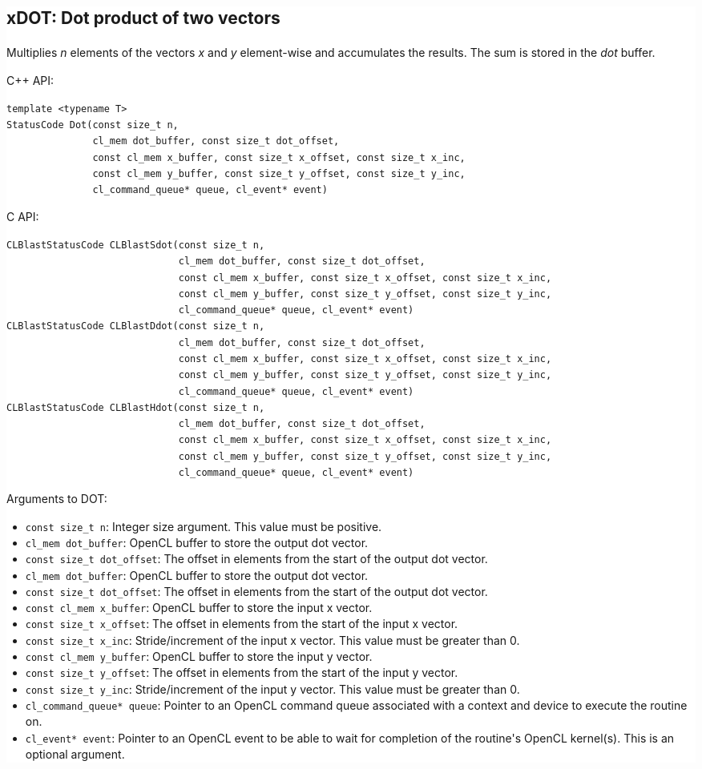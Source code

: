 

xDOT: Dot product of two vectors
-------------

Multiplies _n_ elements of the vectors _x_ and _y_ element-wise and accumulates the results. The sum is stored in the _dot_ buffer.

C++ API:
```
template <typename T>
StatusCode Dot(const size_t n,
               cl_mem dot_buffer, const size_t dot_offset,
               const cl_mem x_buffer, const size_t x_offset, const size_t x_inc,
               const cl_mem y_buffer, const size_t y_offset, const size_t y_inc,
               cl_command_queue* queue, cl_event* event)
```

C API:
```
CLBlastStatusCode CLBlastSdot(const size_t n,
                              cl_mem dot_buffer, const size_t dot_offset,
                              const cl_mem x_buffer, const size_t x_offset, const size_t x_inc,
                              const cl_mem y_buffer, const size_t y_offset, const size_t y_inc,
                              cl_command_queue* queue, cl_event* event)
CLBlastStatusCode CLBlastDdot(const size_t n,
                              cl_mem dot_buffer, const size_t dot_offset,
                              const cl_mem x_buffer, const size_t x_offset, const size_t x_inc,
                              const cl_mem y_buffer, const size_t y_offset, const size_t y_inc,
                              cl_command_queue* queue, cl_event* event)
CLBlastStatusCode CLBlastHdot(const size_t n,
                              cl_mem dot_buffer, const size_t dot_offset,
                              const cl_mem x_buffer, const size_t x_offset, const size_t x_inc,
                              const cl_mem y_buffer, const size_t y_offset, const size_t y_inc,
                              cl_command_queue* queue, cl_event* event)
```

Arguments to DOT:

* `const size_t n`: Integer size argument. This value must be positive.
* `cl_mem dot_buffer`: OpenCL buffer to store the output dot vector.
* `const size_t dot_offset`: The offset in elements from the start of the output dot vector.
* `cl_mem dot_buffer`: OpenCL buffer to store the output dot vector.
* `const size_t dot_offset`: The offset in elements from the start of the output dot vector.
* `const cl_mem x_buffer`: OpenCL buffer to store the input x vector.
* `const size_t x_offset`: The offset in elements from the start of the input x vector.
* `const size_t x_inc`: Stride/increment of the input x vector. This value must be greater than 0.
* `const cl_mem y_buffer`: OpenCL buffer to store the input y vector.
* `const size_t y_offset`: The offset in elements from the start of the input y vector.
* `const size_t y_inc`: Stride/increment of the input y vector. This value must be greater than 0.
* `cl_command_queue* queue`: Pointer to an OpenCL command queue associated with a context and device to execute the routine on.
* `cl_event* event`: Pointer to an OpenCL event to be able to wait for completion of the routine's OpenCL kernel(s). This is an optional argument.
